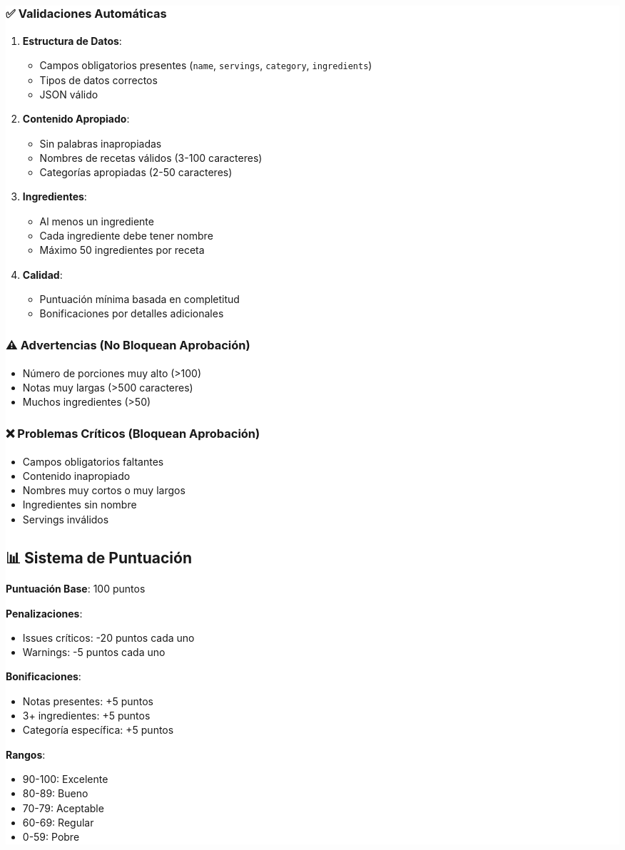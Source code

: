 ### ✅ Validaciones Automáticas

1. **Estructura de Datos**:
   - Campos obligatorios presentes (`name`, `servings`, `category`, `ingredients`)
   - Tipos de datos correctos
   - JSON válido

2. **Contenido Apropiado**:
   - Sin palabras inapropiadas
   - Nombres de recetas válidos (3-100 caracteres)
   - Categorías apropiadas (2-50 caracteres)

3. **Ingredientes**:
   - Al menos un ingrediente
   - Cada ingrediente debe tener nombre
   - Máximo 50 ingredientes por receta

4. **Calidad**:
   - Puntuación mínima basada en completitud
   - Bonificaciones por detalles adicionales

### ⚠️ Advertencias (No Bloquean Aprobación)

- Número de porciones muy alto (>100)
- Notas muy largas (>500 caracteres)
- Muchos ingredientes (>50)

### ❌ Problemas Críticos (Bloquean Aprobación)

- Campos obligatorios faltantes
- Contenido inapropiado
- Nombres muy cortos o muy largos
- Ingredientes sin nombre
- Servings inválidos

## 📊 Sistema de Puntuación

**Puntuación Base**: 100 puntos

**Penalizaciones**:
- Issues críticos: -20 puntos cada uno
- Warnings: -5 puntos cada uno

**Bonificaciones**:
- Notas presentes: +5 puntos
- 3+ ingredientes: +5 puntos
- Categoría específica: +5 puntos

**Rangos**:
- 90-100: Excelente
- 80-89: Bueno
- 70-79: Aceptable
- 60-69: Regular
- 0-59: Pobre
